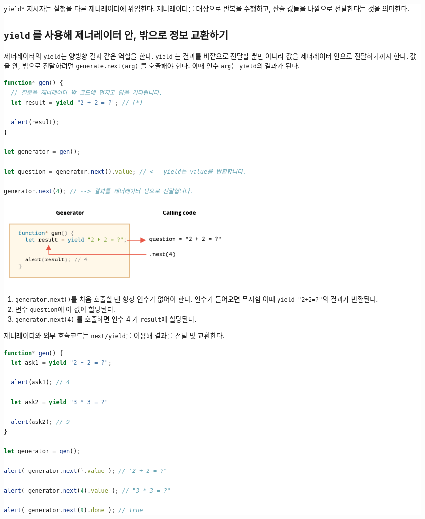 `yield*` 지시자는 실행을 다른 제너레이터에 위임한다. 제너레이터를 대상으로 반복을 수행하고, 산출 값들을 바깥으로 전달한다는 것을 의미한다. 

## `yield` 를 사용해 제너레이터 안, 밖으로 정보 교환하기
제너레이터의 `yield`는 양방향 길과 같은 역할을 한다. `yield` 는 결과를 바깥으로 전달할 뿐만 아니라 값을 제너레이터 안으로 전달하기까지 한다. 값을 안, 밖으로 전달하려면 `generate.next(arg)` 를 호출해야 한다. 
이때 인수 `arg`는 `yield`의 결과가 된다. 
```js
function* gen() {
  // 질문을 제너레이터 밖 코드에 던지고 답을 기다립니다.
  let result = yield "2 + 2 = ?"; // (*)

  alert(result);
}

let generator = gen();

let question = generator.next().value; // <-- yield는 value를 반환합니다.

generator.next(4); // --> 결과를 제너레이터 안으로 전달합니다.
```

<img src="images/210817-제너레이터/1.png" width="500">

1. `generator.next()`를 처음 호출할 댄 항상 인수가 없어야 한다. 인수가 들어오면 무시함 이때 `yield "2+2=?"`의 결과가 반환된다. 
2. 변수 `question`에 이 값이 할당된다. 
3. `generator.next(4)` 를 호출하면 인수 4 가 `result`에 할당된다. 

제너레이터와 외부 호출코드는 `next/yield`를 이용해 결과를 전달 및 교환한다. 

```js
function* gen() {
  let ask1 = yield "2 + 2 = ?";

  alert(ask1); // 4

  let ask2 = yield "3 * 3 = ?"

  alert(ask2); // 9
}

let generator = gen();

alert( generator.next().value ); // "2 + 2 = ?"

alert( generator.next(4).value ); // "3 * 3 = ?"

alert( generator.next(9).done ); // true
```
